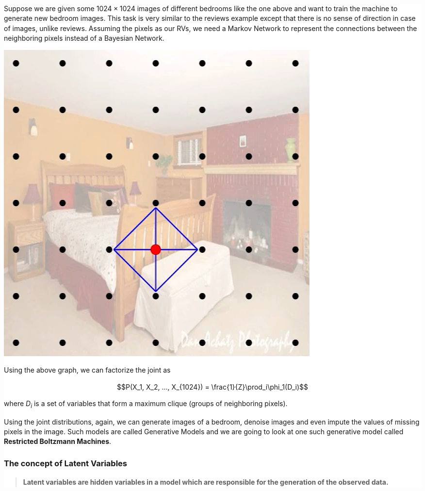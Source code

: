 Suppose we are given some ${1024} \times {1024}$ images of different bedrooms like the one above and want to train the machine to generate new bedroom images. This task is very similar to the reviews example except that there is no sense of direction in case of images, unlike reviews. Assuming the pixels as our RVs, we need a Markov Network to represent the connections between the neighboring pixels instead of a Bayesian Network.

![Bedroom Network](/images/graphical_models/bedroom_network.png)

Using the above graph, we can factorize the joint as

$$P(X_1, X_2, ..., X_{1024}) = \frac{1}{Z}\prod_i\phi_1(D_i)$$

where $D_i$ is a set of variables that form a maximum clique (groups of neighboring pixels).

Using the joint distributions, again, we can generate images of a bedroom, denoise images and even impute the values of missing pixels in the image. Such models are called Generative Models and we are going to look at one such generative model called **Restricted Boltzmann Machines**.

### The concept of Latent Variables

> **Latent variables are hidden variables in a model which are responsible for the generation of the observed data.**
